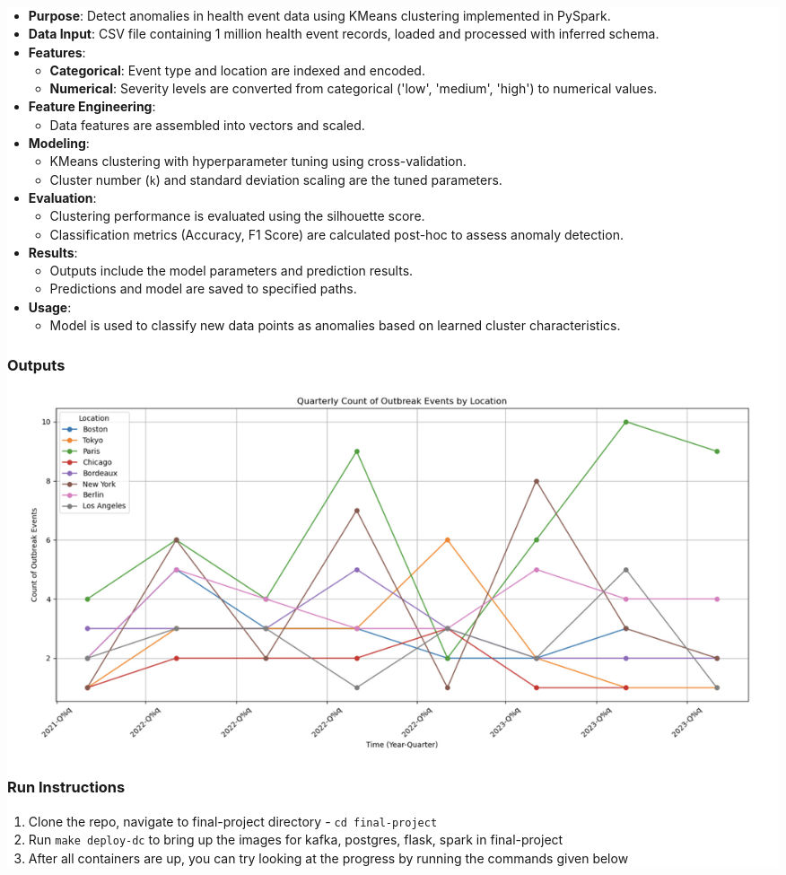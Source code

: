 - **Purpose**: Detect anomalies in health event data using KMeans clustering implemented in PySpark.
- **Data Input**: CSV file containing 1 million health event records, loaded and processed with inferred schema.
- **Features**:
  - **Categorical**: Event type and location are indexed and encoded.
  - **Numerical**: Severity levels are converted from categorical ('low', 'medium', 'high') to numerical values.
- **Feature Engineering**:
  - Data features are assembled into vectors and scaled.
- **Modeling**:
  - KMeans clustering with hyperparameter tuning using cross-validation.
  - Cluster number (`k`) and standard deviation scaling are the tuned parameters.
- **Evaluation**:
  - Clustering performance is evaluated using the silhouette score.
  - Classification metrics (Accuracy, F1 Score) are calculated post-hoc to assess anomaly detection.
- **Results**:
  - Outputs include the model parameters and prediction results.
  - Predictions and model are saved to specified paths.
- **Usage**:
  - Model is used to classify new data points as anomalies based on learned cluster characteristics.

### Outputs

![ Outbreak](screens/quarterly_outbreak_count.png)


### Run Instructions
1. Clone the repo, navigate to final-project directory - `cd final-project`
2. Run `make deploy-dc` to bring up the images for kafka, postgres, flask, spark in final-project
3. After all containers are up, you can try looking at the progress by running the commands given below
